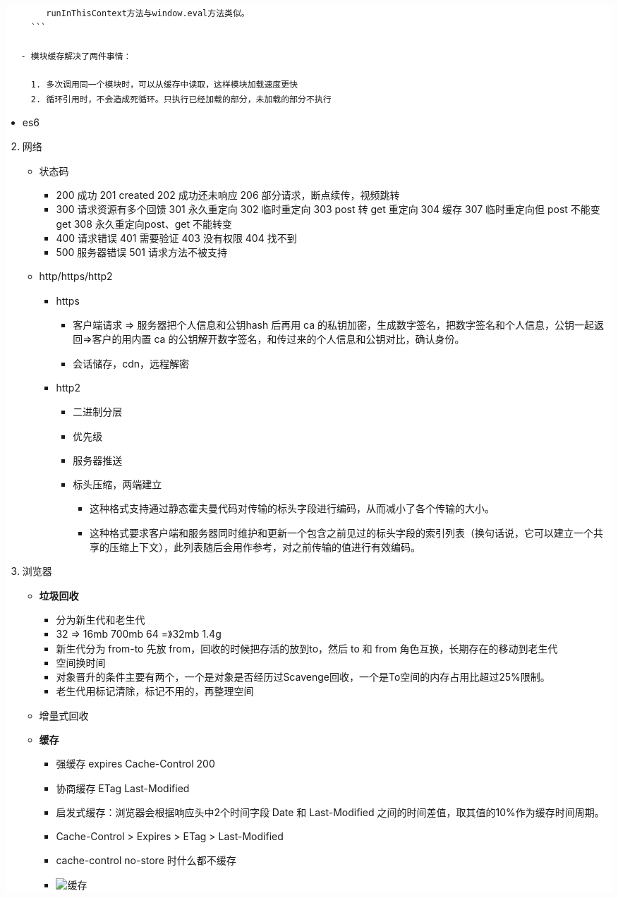             runInThisContext方法与window.eval方法类似。
         ```
         
       - 模块缓存解决了两件事情：

         1. 多次调用同一个模块时，可以从缓存中读取，这样模块加载速度更快
         2. 循环引用时，不会造成死循环。只执行已经加载的部分，未加载的部分不执行

   - es6

2. 网络

   - 状态码

     - 200 成功 201 created 202 成功还未响应 206 部分请求，断点续传，视频跳转
     - 300 请求资源有多个回馈 301 永久重定向 302 临时重定向 303 post 转 get 重定向 304 缓存 307 临时重定向但 post 不能变 get 308 永久重定向post、get 不能转变
     - 400 请求错误 401 需要验证 403 没有权限 404 找不到
     - 500 服务器错误 501 请求方法不被支持

   - http/https/http2

     - https 

       - 客户端请求 => 服务器把个人信息和公钥hash 后再用 ca 的私钥加密，生成数字签名，把数字签名和个人信息，公钥一起返回=>客户的用内置 ca 的公钥解开数字签名，和传过来的个人信息和公钥对比，确认身份。

       - 会话储存，cdn，远程解密

     - http2

       - 二进制分层

       - 优先级

       - 服务器推送

       - 标头压缩，两端建立

         - 这种格式支持通过静态霍夫曼代码对传输的标头字段进行编码，从而减小了各个传输的大小。

         - 这种格式要求客户端和服务器同时维护和更新一个包含之前见过的标头字段的索引列表（换句话说，它可以建立一个共享的压缩上下文），此列表随后会用作参考，对之前传输的值进行有效编码。

3. 浏览器

   - **垃圾回收**
     
     - 分为新生代和老生代
     - 32 => 16mb 700mb 64 =》32mb 1.4g
     - 新生代分为 from-to 先放 from，回收的时候把存活的放到to，然后 to 和 from 角色互换，长期存在的移动到老生代
     - 空间换时间
     - 对象晋升的条件主要有两个，一个是对象是否经历过Scavenge回收，一个是To空间的内存占用比超过25%限制。
     - 老生代用标记清除，标记不用的，再整理空间
     
   - 增量式回收
     
   - **缓存**

     - 强缓存 expires Cache-Control 200

     - 协商缓存 ETag Last-Modified
     - 启发式缓存：浏览器会根据响应头中2个时间字段 Date 和 Last-Modified 之间的时间差值，取其值的10%作为缓存时间周期。
     - Cache-Control > Expires > ETag > Last-Modified
     - cache-control no-store 时什么都不缓存
     - ![缓存](https://cdn.jsdelivr.net/gh/sherlockfeng/images@master/%E7%BC%93%E5%AD%98.png)
